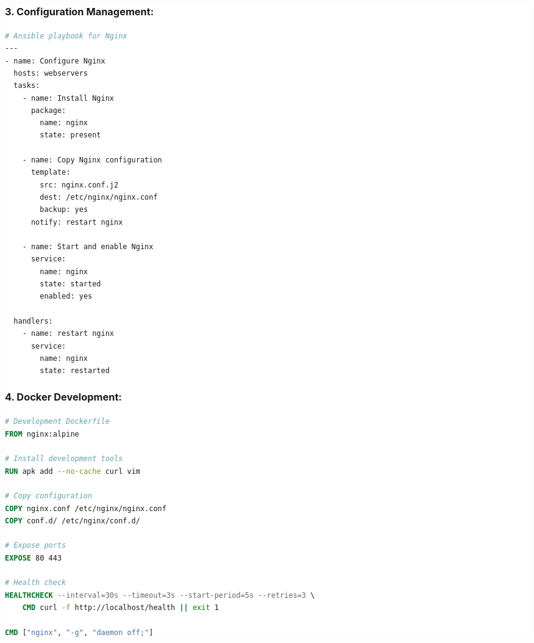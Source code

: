 ### 3. Configuration Management:
```bash
# Ansible playbook for Nginx
---
- name: Configure Nginx
  hosts: webservers
  tasks:
    - name: Install Nginx
      package:
        name: nginx
        state: present
    
    - name: Copy Nginx configuration
      template:
        src: nginx.conf.j2
        dest: /etc/nginx/nginx.conf
        backup: yes
      notify: restart nginx
    
    - name: Start and enable Nginx
      service:
        name: nginx
        state: started
        enabled: yes
  
  handlers:
    - name: restart nginx
      service:
        name: nginx
        state: restarted
```

### 4. Docker Development:
```dockerfile
# Development Dockerfile
FROM nginx:alpine

# Install development tools
RUN apk add --no-cache curl vim

# Copy configuration
COPY nginx.conf /etc/nginx/nginx.conf
COPY conf.d/ /etc/nginx/conf.d/

# Expose ports
EXPOSE 80 443

# Health check
HEALTHCHECK --interval=30s --timeout=3s --start-period=5s --retries=3 \
    CMD curl -f http://localhost/health || exit 1

CMD ["nginx", "-g", "daemon off;"]
```
